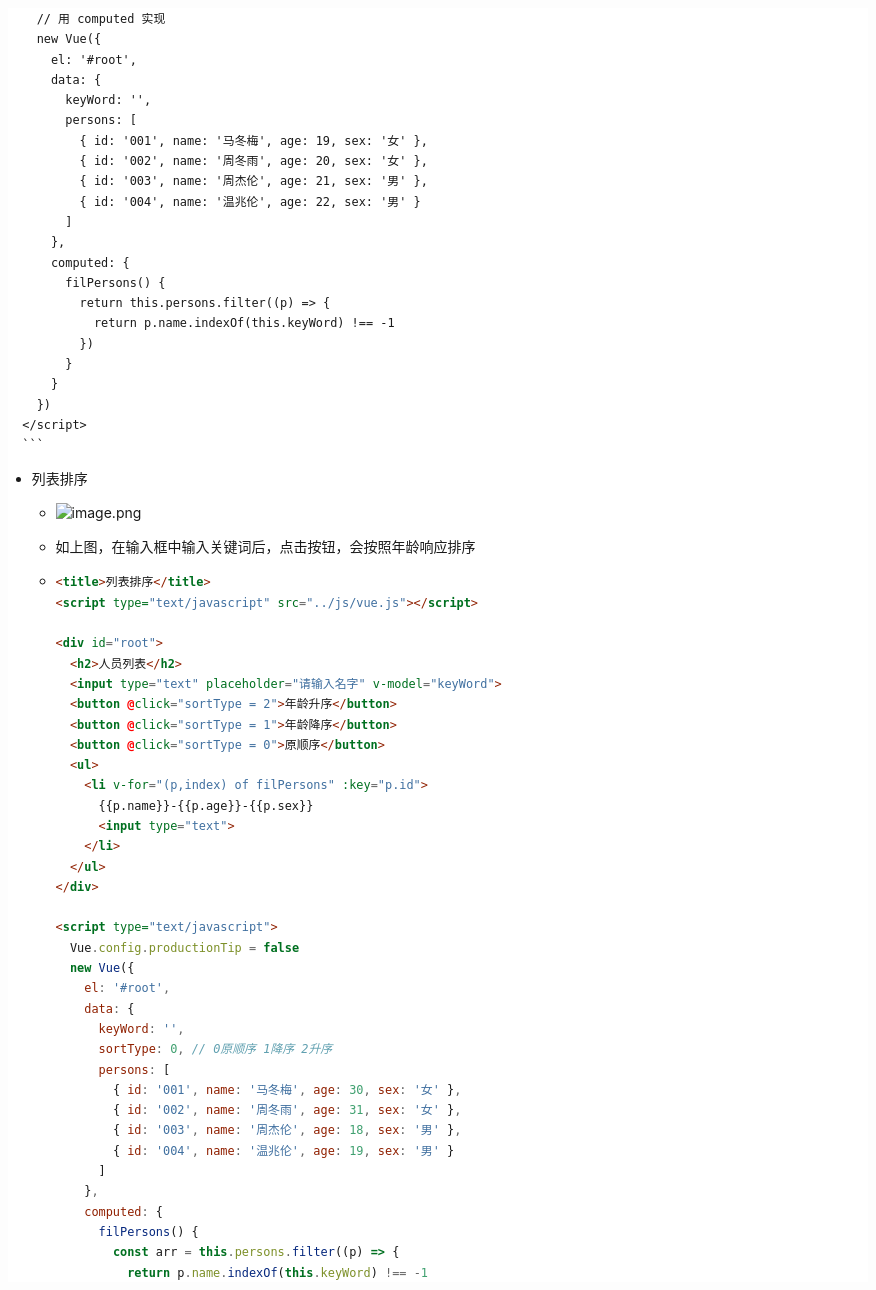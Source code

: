         // 用 computed 实现
        new Vue({
          el: '#root',
          data: {
            keyWord: '',
            persons: [
              { id: '001', name: '马冬梅', age: 19, sex: '女' },
              { id: '002', name: '周冬雨', age: 20, sex: '女' },
              { id: '003', name: '周杰伦', age: 21, sex: '男' },
              { id: '004', name: '温兆伦', age: 22, sex: '男' }
            ]
          },
          computed: {
            filPersons() {
              return this.persons.filter((p) => {
                return p.name.indexOf(this.keyWord) !== -1
              })
            }
          }
        }) 
      </script>
      ```
  
  - 列表排序
  
    - ![image.png](https://cdn.nlark.com/yuque/0/2022/png/1379492/1643211061137-37aec6e3-9594-434d-b2d9-d31f752992e1.png)
  
    - 如上图，在输入框中输入关键词后，点击按钮，会按照年龄响应排序
  
    - ```html
      <title>列表排序</title>
      <script type="text/javascript" src="../js/vue.js"></script>
      
      <div id="root">
        <h2>人员列表</h2>
        <input type="text" placeholder="请输入名字" v-model="keyWord">
        <button @click="sortType = 2">年龄升序</button>
        <button @click="sortType = 1">年龄降序</button>
        <button @click="sortType = 0">原顺序</button>
        <ul>
          <li v-for="(p,index) of filPersons" :key="p.id">
            {{p.name}}-{{p.age}}-{{p.sex}}
            <input type="text">
          </li>
        </ul>
      </div>
      
      <script type="text/javascript">
        Vue.config.productionTip = false
        new Vue({
          el: '#root',
          data: {
            keyWord: '',
            sortType: 0, // 0原顺序 1降序 2升序
            persons: [
              { id: '001', name: '马冬梅', age: 30, sex: '女' },
              { id: '002', name: '周冬雨', age: 31, sex: '女' },
              { id: '003', name: '周杰伦', age: 18, sex: '男' },
              { id: '004', name: '温兆伦', age: 19, sex: '男' }
            ]
          },
          computed: {
            filPersons() {
              const arr = this.persons.filter((p) => {
                return p.name.indexOf(this.keyWord) !== -1